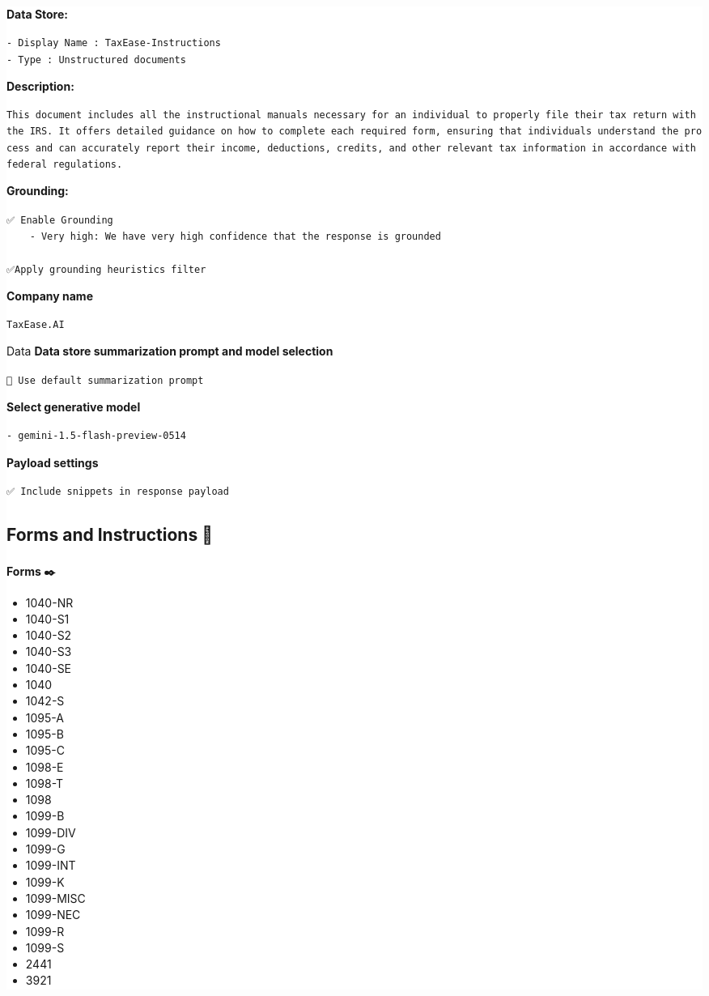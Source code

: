 **Data Store:**
```
- Display Name : TaxEase-Instructions
- Type : Unstructured documents
```

**Description:**
```
This document includes all the instructional manuals necessary for an individual to properly file their tax return with the IRS. It offers detailed guidance on how to complete each required form, ensuring that individuals understand the process and can accurately report their income, deductions, credits, and other relevant tax information in accordance with federal regulations.
```
**Grounding:**
```
✅ Enable Grounding 
    - Very high: We have very high confidence that the response is grounded

✅Apply grounding heuristics filter
```

**Company name**
```
TaxEase.AI
```

Data
**Data store summarization prompt and model selection**
```
🔘 Use default summarization prompt
```
**Select generative model**
```
- gemini-1.5-flash-preview-0514
```
**Payload settings**
```
✅ Include snippets in response payload
```

## **Forms and Instructions 📃**

#### **Forms ✒️**

- 1040-NR
- 1040-S1
- 1040-S2
- 1040-S3
- 1040-SE
- 1040
- 1042-S
- 1095-A
- 1095-B
- 1095-C
- 1098-E
- 1098-T
- 1098
- 1099-B
- 1099-DIV
- 1099-G
- 1099-INT
- 1099-K
- 1099-MISC
- 1099-NEC
- 1099-R
- 1099-S
- 2441
- 3921